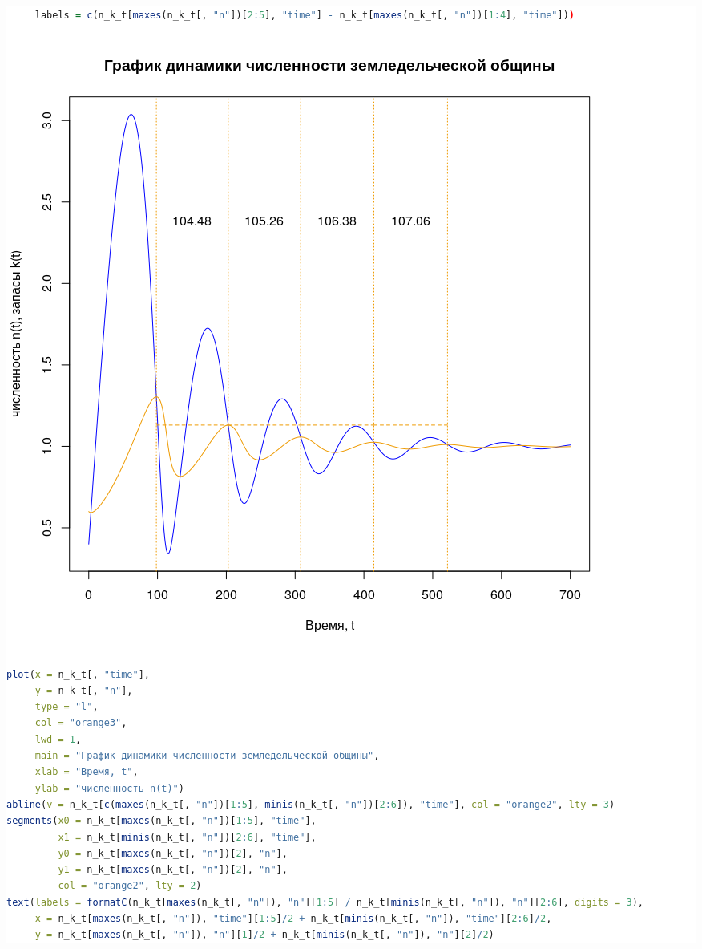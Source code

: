 ```r
     labels = c(n_k_t[maxes(n_k_t[, "n"])[2:5], "time"] - n_k_t[maxes(n_k_t[, "n"])[1:4], "time"]))
```

![](lab2R_files/figure-html/unnamed-chunk-5-1.png)

```r
plot(x = n_k_t[, "time"],
     y = n_k_t[, "n"],
     type = "l",
     col = "orange3",
     lwd = 1,
     main = "График динамики численности земледельческой общины",
     xlab = "Время, t",
     ylab = "численность n(t)")
abline(v = n_k_t[c(maxes(n_k_t[, "n"])[1:5], minis(n_k_t[, "n"])[2:6]), "time"], col = "orange2", lty = 3)
segments(x0 = n_k_t[maxes(n_k_t[, "n"])[1:5], "time"], 
         x1 = n_k_t[minis(n_k_t[, "n"])[2:6], "time"],
         y0 = n_k_t[maxes(n_k_t[, "n"])[2], "n"],
         y1 = n_k_t[maxes(n_k_t[, "n"])[2], "n"],
         col = "orange2", lty = 2)
text(labels = formatC(n_k_t[maxes(n_k_t[, "n"]), "n"][1:5] / n_k_t[minis(n_k_t[, "n"]), "n"][2:6], digits = 3), 
     x = n_k_t[maxes(n_k_t[, "n"]), "time"][1:5]/2 + n_k_t[minis(n_k_t[, "n"]), "time"][2:6]/2, 
     y = n_k_t[maxes(n_k_t[, "n"]), "n"][1]/2 + n_k_t[minis(n_k_t[, "n"]), "n"][2]/2)
```